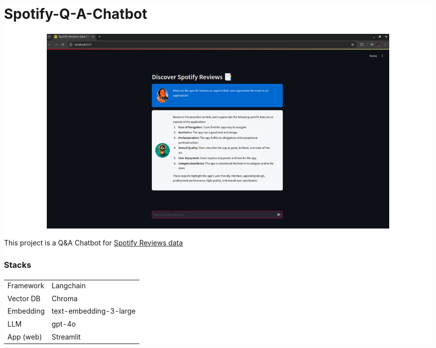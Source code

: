 # Spotify-Q-A-Chatbot

<p align="center" >
  <img src="assets/image.png" style="width: 80%;"/>
</p>

This project is a Q&A Chatbot for [Spotify Reviews data](https://www.kaggle.com/datasets/bwandowando/3-4-million-spotify-google-store-reviews/)

### Stacks 
<table>
  <tr>
    <td align="left">Framework</td>
    <td align="left">Langchain</td>
  </tr>
  <tr>
    <td align="left">Vector DB</td>
    <td align="left">Chroma</td>
  </tr>
  <tr>
    <td align="left">Embedding</td>
    <td align="left">text-embedding-3-large</td>
  </tr>
  <tr>
    <td align="left">LLM</td>
    <td align="left">gpt-4o</td>
  </tr>
  <tr>
    <td align="left">App (web)</td>
    <td align="left">Streamlit</td>
  </tr>
</table>
